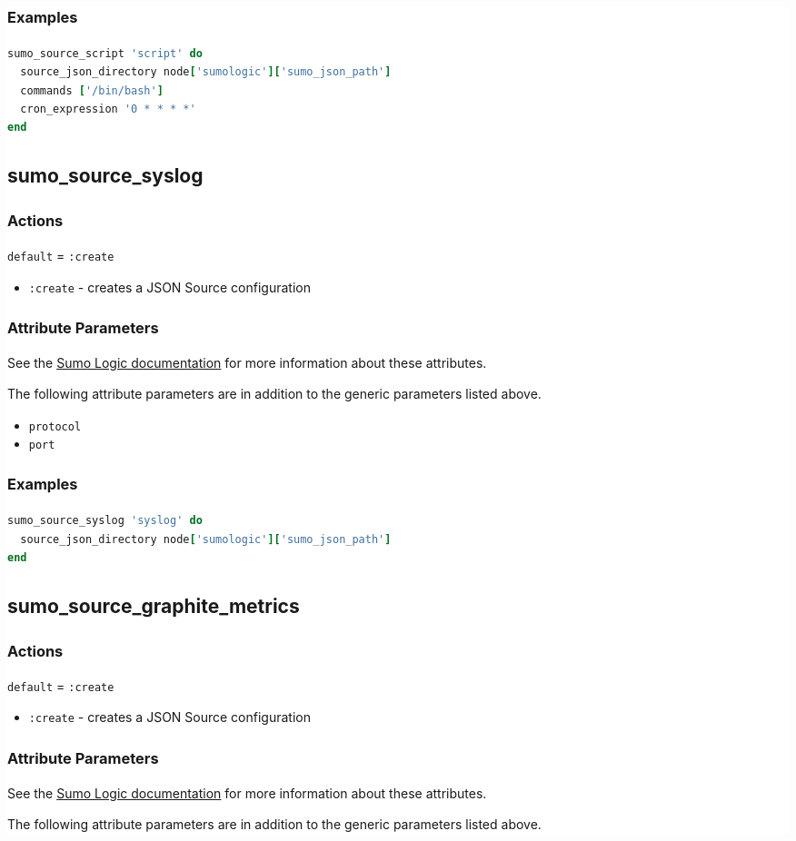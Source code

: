 ### Examples

```ruby
sumo_source_script 'script' do
  source_json_directory node['sumologic']['sumo_json_path']
  commands ['/bin/bash']
  cron_expression '0 * * * *'
end
```

sumo_source_syslog
---------

### Actions
`default` = `:create`

- `:create` - creates a JSON Source configuration

### Attribute Parameters

See the [Sumo Logic documentation](https://help.sumologic.com/Send_Data/Sources/Use_JSON_to_Configure_Sources)
for more information about these attributes.

The following attribute parameters are in addition to the generic parameters
listed above.

- `protocol`
- `port`

### Examples

```ruby
sumo_source_syslog 'syslog' do
  source_json_directory node['sumologic']['sumo_json_path']
end
```

sumo_source_graphite_metrics
---------

### Actions
`default` = `:create`

- `:create` - creates a JSON Source configuration

### Attribute Parameters

See the [Sumo Logic documentation](https://help.sumologic.com/Send_Data/Sources/Use_JSON_to_Configure_Sources)
for more information about these attributes.

The following attribute parameters are in addition to the generic parameters
listed above.
